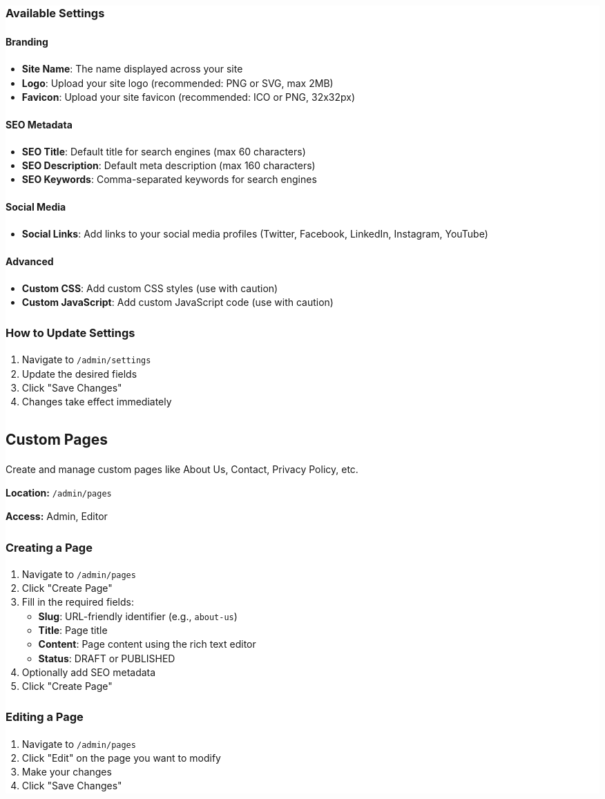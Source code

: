 ### Available Settings

#### Branding
- **Site Name**: The name displayed across your site
- **Logo**: Upload your site logo (recommended: PNG or SVG, max 2MB)
- **Favicon**: Upload your site favicon (recommended: ICO or PNG, 32x32px)

#### SEO Metadata
- **SEO Title**: Default title for search engines (max 60 characters)
- **SEO Description**: Default meta description (max 160 characters)
- **SEO Keywords**: Comma-separated keywords for search engines

#### Social Media
- **Social Links**: Add links to your social media profiles (Twitter, Facebook, LinkedIn, Instagram, YouTube)

#### Advanced
- **Custom CSS**: Add custom CSS styles (use with caution)
- **Custom JavaScript**: Add custom JavaScript code (use with caution)

### How to Update Settings

1. Navigate to `/admin/settings`
2. Update the desired fields
3. Click "Save Changes"
4. Changes take effect immediately

## Custom Pages

Create and manage custom pages like About Us, Contact, Privacy Policy, etc.

**Location:** `/admin/pages`

**Access:** Admin, Editor

### Creating a Page

1. Navigate to `/admin/pages`
2. Click "Create Page"
3. Fill in the required fields:
   - **Slug**: URL-friendly identifier (e.g., `about-us`)
   - **Title**: Page title
   - **Content**: Page content using the rich text editor
   - **Status**: DRAFT or PUBLISHED
4. Optionally add SEO metadata
5. Click "Create Page"

### Editing a Page

1. Navigate to `/admin/pages`
2. Click "Edit" on the page you want to modify
3. Make your changes
4. Click "Save Changes"
